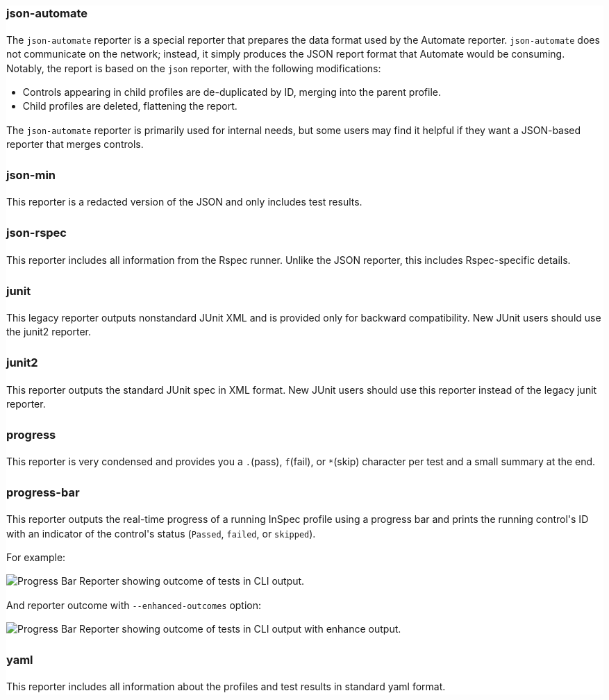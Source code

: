 ### json-automate

The `json-automate` reporter is a special reporter that prepares the data format used by the Automate reporter. `json-automate` does not communicate on the network; instead, it simply produces the JSON report format that Automate would be consuming. Notably, the report is based on the `json` reporter, with the following modifications:

- Controls appearing in child profiles are de-duplicated by ID, merging into the parent profile.
- Child profiles are deleted, flattening the report.

The `json-automate` reporter is primarily used for internal needs, but some users may find it helpful if they want a JSON-based reporter that merges controls.

### json-min

This reporter is a redacted version of the JSON and only includes test results.

### json-rspec

This reporter includes all information from the Rspec runner. Unlike the JSON reporter, this includes Rspec-specific details.

### junit

This legacy reporter outputs nonstandard JUnit XML and is provided only for backward compatibility. New JUnit users should use the junit2 reporter.

### junit2

This reporter outputs the standard JUnit spec in XML format. New JUnit users should use this reporter instead of the legacy junit reporter.

### progress

This reporter is very condensed and provides you a `.`(pass), `f`(fail), or `*`(skip) character per test and a small summary at the end.

### progress-bar

This reporter outputs the real-time progress of a running InSpec profile using a progress bar and prints the running control's ID with an indicator of the control's status (`Passed`, `failed`, or `skipped`).

For example:

![Progress Bar Reporter showing outcome of tests in CLI output.](/images/reporter_outcome_progress_bar.png)

And reporter outcome with `--enhanced-outcomes` option:

![Progress Bar Reporter showing outcome of tests in CLI output with enhance output.](/images/reporter_outcome_progress_bar_enhanced_outcomes.png)

### yaml

This reporter includes all information about the profiles and test results in standard yaml format.
